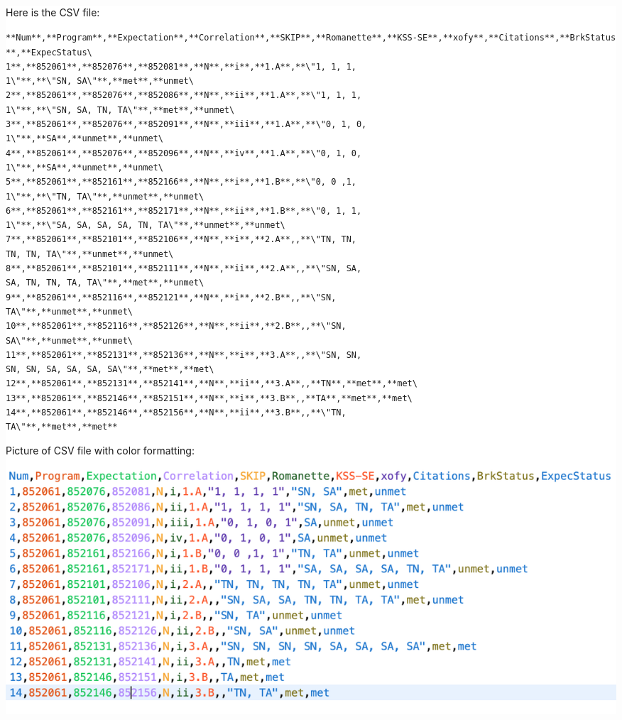 Here is the CSV file:

```
**Num**,**Program**,**Expectation**,**Correlation**,**SKIP**,**Romanette**,**KSS-SE**,**xofy**,**Citations**,**BrkStatus**,**ExpecStatus\
1**,**852061**,**852076**,**852081**,**N**,**i**,**1.A**,**\"1, 1, 1,
1\"**,**\"SN, SA\"**,**met**,**unmet\
2**,**852061**,**852076**,**852086**,**N**,**ii**,**1.A**,**\"1, 1, 1,
1\"**,**\"SN, SA, TN, TA\"**,**met**,**unmet\
3**,**852061**,**852076**,**852091**,**N**,**iii**,**1.A**,**\"0, 1, 0,
1\"**,**SA**,**unmet**,**unmet\
4**,**852061**,**852076**,**852096**,**N**,**iv**,**1.A**,**\"0, 1, 0,
1\"**,**SA**,**unmet**,**unmet\
5**,**852061**,**852161**,**852166**,**N**,**i**,**1.B**,**\"0, 0 ,1,
1\"**,**\"TN, TA\"**,**unmet**,**unmet\
6**,**852061**,**852161**,**852171**,**N**,**ii**,**1.B**,**\"0, 1, 1,
1\"**,**\"SA, SA, SA, SA, TN, TA\"**,**unmet**,**unmet\
7**,**852061**,**852101**,**852106**,**N**,**i**,**2.A**,,**\"TN, TN,
TN, TN, TA\"**,**unmet**,**unmet\
8**,**852061**,**852101**,**852111**,**N**,**ii**,**2.A**,,**\"SN, SA,
SA, TN, TN, TA, TA\"**,**met**,**unmet\
9**,**852061**,**852116**,**852121**,**N**,**i**,**2.B**,,**\"SN,
TA\"**,**unmet**,**unmet\
10**,**852061**,**852116**,**852126**,**N**,**ii**,**2.B**,,**\"SN,
SA\"**,**unmet**,**unmet\
11**,**852061**,**852131**,**852136**,**N**,**i**,**3.A**,,**\"SN, SN,
SN, SN, SA, SA, SA, SA\"**,**met**,**met\
12**,**852061**,**852131**,**852141**,**N**,**ii**,**3.A**,,**TN**,**met**,**met\
13**,**852061**,**852146**,**852151**,**N**,**i**,**3.B**,,**TA**,**met**,**met\
14**,**852061**,**852146**,**852156**,**N**,**ii**,**3.B**,,**\"TN,
TA\"**,**met**,**met**
```

Picture of CSV file with color formatting:

![CSV in color](assets/images/csv-in-color.png)
